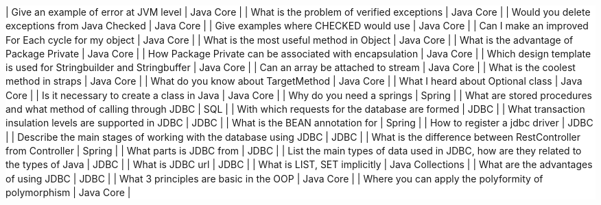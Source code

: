 | Give an example of error at JVM level                                                                                                                                             | Java Core        |
| What is the problem of verified exceptions                                                                                                                                        | Java Core        |
| Would you delete exceptions from Java Checked                                                                                                                                     | Java Core        |
| Give examples where CHECKED would use                                                                                                                                             | Java Core        |
| Can I make an improved For Each cycle for my object                                                                                                                               | Java Core        |
| What is the most useful method in Object                                                                                                                                          | Java Core        |
| What is the advantage of Package Private                                                                                                                                          | Java Core        |
| How Package Private can be associated with encapsulation                                                                                                                          | Java Core        |
| Which design template is used for Stringbuilder and Stringbuffer                                                                                                                  | Java Core        |
| Can an array be attached to stream                                                                                                                                                | Java Core        |
| What is the coolest method in straps                                                                                                                                              | Java Core        |
| What do you know about TargetMethod                                                                                                                                               | Java Core        |
| What I heard about Optional class                                                                                                                                                 | Java Core        |
| Is it necessary to create a class in Java                                                                                                                                         | Java Core        |
| Why do you need a springs                                                                                                                                                         | Spring           |
| What are stored procedures and what method of calling through JDBC                                                                                                                | SQL              |
| With which requests for the database are formed                                                                                                                                   | JDBC             |
| What transaction insulation levels are supported in JDBC                                                                                                                          | JDBC             |
| What is the BEAN annotation for                                                                                                                                                   | Spring           |
| How to register a jdbc driver                                                                                                                                                     | JDBC             |
| Describe the main stages of working with the database using JDBC                                                                                                                  | JDBC             |
| What is the difference between RestController from Controller                                                                                                                     | Spring           |
| What parts is JDBC from                                                                                                                                                           | JDBC             |
| List the main types of data used in JDBC, how are they related to the types of Java                                                                                               | JDBC             |
| What is JDBC url                                                                                                                                                                  | JDBC             |
| What is LIST, SET implicitly                                                                                                                                                      | Java Collections |
| What are the advantages of using JDBC                                                                                                                                             | JDBC             |
| What 3 principles are basic in the OOP                                                                                                                                            | Java Core        |
| Where you can apply the polyformity of polymorphism                                                                                                                               | Java Core        |